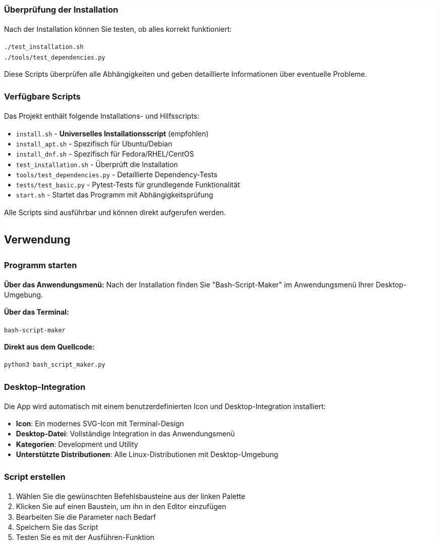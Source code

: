 ### Überprüfung der Installation

Nach der Installation können Sie testen, ob alles korrekt funktioniert:
```bash
./test_installation.sh
./tools/test_dependencies.py
```

Diese Scripts überprüfen alle Abhängigkeiten und geben detaillierte Informationen über eventuelle Probleme.

### Verfügbare Scripts

Das Projekt enthält folgende Installations- und Hilfsscripts:

- `install.sh` - **Universelles Installationsscript** (empfohlen)
- `install_apt.sh` - Spezifisch für Ubuntu/Debian
- `install_dnf.sh` - Spezifisch für Fedora/RHEL/CentOS
- `test_installation.sh` - Überprüft die Installation
- `tools/test_dependencies.py` - Detaillierte Dependency-Tests
- `tests/test_basic.py` - Pytest-Tests für grundlegende Funktionalität
- `start.sh` - Startet das Programm mit Abhängigkeitsprüfung

Alle Scripts sind ausführbar und können direkt aufgerufen werden.

## Verwendung

### Programm starten

**Über das Anwendungsmenü:**
Nach der Installation finden Sie "Bash-Script-Maker" im Anwendungsmenü Ihrer Desktop-Umgebung.

**Über das Terminal:**
```bash
bash-script-maker
```

**Direkt aus dem Quellcode:**
```bash
python3 bash_script_maker.py
```

### Desktop-Integration

Die App wird automatisch mit einem benutzerdefinierten Icon und Desktop-Integration installiert:
- **Icon**: Ein modernes SVG-Icon mit Terminal-Design
- **Desktop-Datei**: Vollständige Integration in das Anwendungsmenü
- **Kategorien**: Development und Utility
- **Unterstützte Distributionen**: Alle Linux-Distributionen mit Desktop-Umgebung

### Script erstellen
1. Wählen Sie die gewünschten Befehlsbausteine aus der linken Palette
2. Klicken Sie auf einen Baustein, um ihn in den Editor einzufügen
3. Bearbeiten Sie die Parameter nach Bedarf
4. Speichern Sie das Script
5. Testen Sie es mit der Ausführen-Funktion
